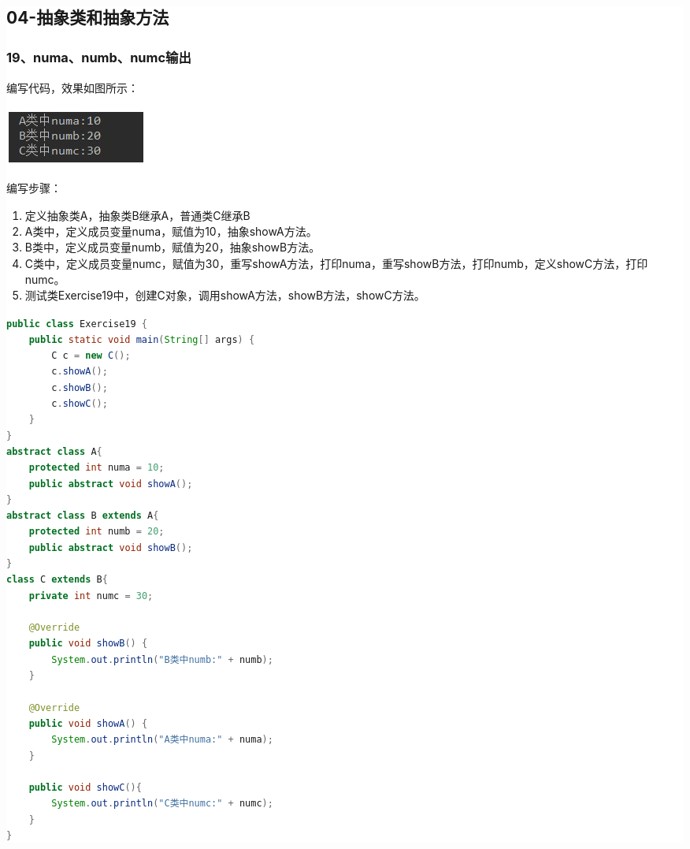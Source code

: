 ## 04-抽象类和抽象方法

### 19、numa、numb、numc输出

编写代码，效果如图所示：

![1559049252810](images/1559049252810.png)

编写步骤：

1. 定义抽象类A，抽象类B继承A，普通类C继承B
2. A类中，定义成员变量numa，赋值为10，抽象showA方法。
3. B类中，定义成员变量numb，赋值为20，抽象showB方法。
4. C类中，定义成员变量numc，赋值为30，重写showA方法，打印numa，重写showB方法，打印numb，定义showC方法，打印numc。
5. 测试类Exercise19中，创建C对象，调用showA方法，showB方法，showC方法。

```java
public class Exercise19 {
	public static void main(String[] args) {
		C c = new C();
		c.showA();
		c.showB();
		c.showC();
	}
}
abstract class A{
	protected int numa = 10;
	public abstract void showA();
}
abstract class B extends A{
	protected int numb = 20;
	public abstract void showB();
}
class C extends B{
	private int numc = 30;

	@Override
	public void showB() {
		System.out.println("B类中numb:" + numb);
	}

	@Override
	public void showA() {
		System.out.println("A类中numa:" + numa);
	}
	
	public void showC(){
		System.out.println("C类中numc:" + numc);
	}
}
```
